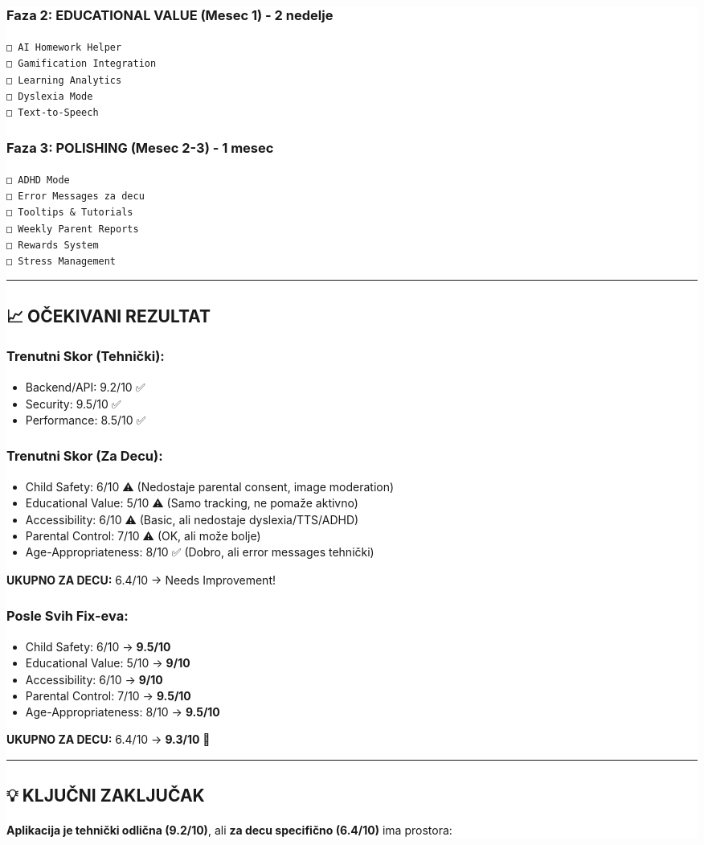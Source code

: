 ### Faza 2: EDUCATIONAL VALUE (Mesec 1) - 2 nedelje
```
□ AI Homework Helper
□ Gamification Integration
□ Learning Analytics
□ Dyslexia Mode
□ Text-to-Speech
```

### Faza 3: POLISHING (Mesec 2-3) - 1 mesec
```
□ ADHD Mode
□ Error Messages za decu
□ Tooltips & Tutorials
□ Weekly Parent Reports
□ Rewards System
□ Stress Management
```

---

## 📈 OČEKIVANI REZULTAT

### Trenutni Skor (Tehnički):
- Backend/API: 9.2/10 ✅
- Security: 9.5/10 ✅
- Performance: 8.5/10 ✅

### Trenutni Skor (Za Decu):
- Child Safety: 6/10 ⚠️ (Nedostaje parental consent, image moderation)
- Educational Value: 5/10 ⚠️ (Samo tracking, ne pomaže aktivno)
- Accessibility: 6/10 ⚠️ (Basic, ali nedostaje dyslexia/TTS/ADHD)
- Parental Control: 7/10 ⚠️ (OK, ali može bolje)
- Age-Appropriateness: 8/10 ✅ (Dobro, ali error messages tehnički)

**UKUPNO ZA DECU:** 6.4/10 → Needs Improvement!

### Posle Svih Fix-eva:
- Child Safety: 6/10 → **9.5/10**
- Educational Value: 5/10 → **9/10**
- Accessibility: 6/10 → **9/10**
- Parental Control: 7/10 → **9.5/10**
- Age-Appropriateness: 8/10 → **9.5/10**

**UKUPNO ZA DECU:** 6.4/10 → **9.3/10** 🚀

---

## 💡 KLJUČNI ZAKLJUČAK

**Aplikacija je tehnički odlična (9.2/10)**, ali **za decu specifično (6.4/10)** ima prostora:
